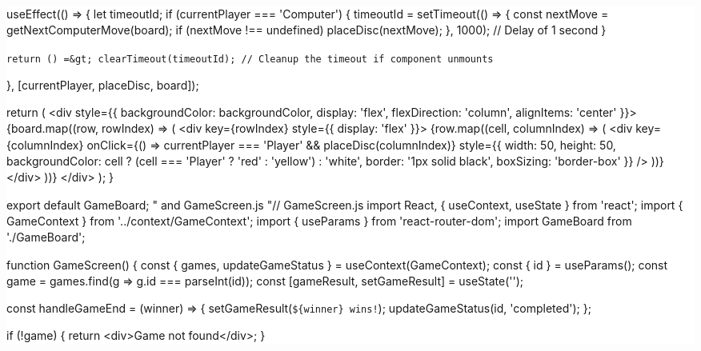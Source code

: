   useEffect(() =&gt; {
    let timeoutId;
    if (currentPlayer === 'Computer') {
      timeoutId = setTimeout(() =&gt; {
        const nextMove = getNextComputerMove(board);
        if (nextMove !== undefined) placeDisc(nextMove);
      }, 1000); // Delay of 1 second
    }
  
    return () =&gt; clearTimeout(timeoutId); // Cleanup the timeout if component unmounts
  }, [currentPlayer, placeDisc, board]);

  return (
    &lt;div style={{ backgroundColor: backgroundColor, display: 'flex', flexDirection: 'column', alignItems: 'center' }}&gt;
      {board.map((row, rowIndex) =&gt; (
        &lt;div key={rowIndex} style={{ display: 'flex' }}&gt;
          {row.map((cell, columnIndex) =&gt; (
            &lt;div key={columnIndex} onClick={() =&gt; currentPlayer === 'Player' &amp;&amp; placeDisc(columnIndex)} style={{
              width: 50,
              height: 50,
              backgroundColor: cell ? (cell === 'Player' ? 'red' : 'yellow') : 'white',
              border: '1px solid black',
              boxSizing: 'border-box'
            }} /&gt;
          ))}
        &lt;/div&gt;
      ))}
    &lt;/div&gt;
  );
}

export default GameBoard;
" and
GameScreen.js
"// GameScreen.js
import React, { useContext, useState } from 'react';
import { GameContext } from '../context/GameContext';
import { useParams } from 'react-router-dom';
import GameBoard from './GameBoard';

function GameScreen() {
  const { games, updateGameStatus } = useContext(GameContext);
  const { id } = useParams();
  const game = games.find(g =&gt; g.id === parseInt(id));
  const [gameResult, setGameResult] = useState('');

  const handleGameEnd = (winner) =&gt; {
    setGameResult(`${winner} wins!`);
    updateGameStatus(id, 'completed');
  };

  if (!game) {
    return &lt;div&gt;Game not found&lt;/div&gt;;
  }
